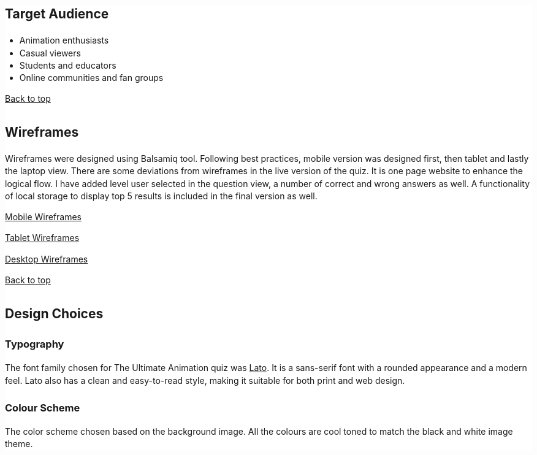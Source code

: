 
## Target Audience

* Animation enthusiasts
* Casual viewers
* Students and educators
* Online communities and fan groups

[Back to top](#contents)

## Wireframes

Wireframes were designed using Balsamiq tool. Following best practices, mobile version was designed first, then tablet and lastly the laptop view. There are some deviations from wireframes in the live version of the quiz. It is one page website to enhance the logical flow. I have added level user selected in the question view, a number of correct and wrong answers as well. A functionality of local storage to display top 5 results is included in the final version as well. 

 [Mobile Wireframes](docs/mobile-wireframes.pdf "Mobile Wireframes")

 [Tablet Wireframes](docs/tablet-wireframes.pdf "Tablet Wireframes")

 [Desktop Wireframes](docs/desktop-wireframes.pdf "Desktop Wireframes")

 [Back to top](#contents)

 ## Design Choices

### Typography

The font family chosen for The Ultimate Animation quiz was [Lato](https://fonts.google.com/specimen/Lato?query=lato "Lato"). It is a sans-serif font with a rounded appearance and a modern feel. Lato also has a clean and easy-to-read style, making it suitable for both print and web design.

### Colour Scheme

The color scheme chosen based on the background image. All the colours are cool toned to match the black and white image theme. 